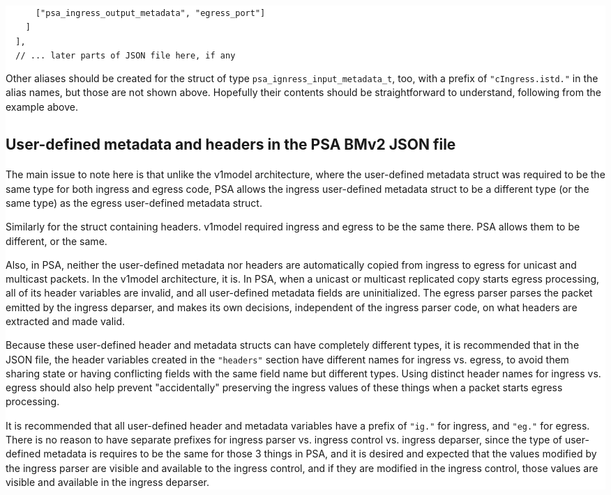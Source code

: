 ```
      ["psa_ingress_output_metadata", "egress_port"]
    ]
  ],
  // ... later parts of JSON file here, if any
```

Other aliases should be created for the struct of type
`psa_ignress_input_metadata_t`, too, with a prefix of
`"cIngress.istd."` in the alias names, but those are not shown above.
Hopefully their contents should be straightforward to understand,
following from the example above.


## User-defined metadata and headers in the PSA BMv2 JSON file

The main issue to note here is that unlike the v1model architecture,
where the user-defined metadata struct was required to be the same
type for both ingress and egress code, PSA allows the ingress
user-defined metadata struct to be a different type (or the same type)
as the egress user-defined metadata struct.

Similarly for the struct containing headers.  v1model required ingress
and egress to be the same there.  PSA allows them to be different, or
the same.

Also, in PSA, neither the user-defined metadata nor headers are
automatically copied from ingress to egress for unicast and multicast
packets.  In the v1model architecture, it is.  In PSA, when a unicast
or multicast replicated copy starts egress processing, all of its
header variables are invalid, and all user-defined metadata fields are
uninitialized.  The egress parser parses the packet emitted by the
ingress deparser, and makes its own decisions, independent of the
ingress parser code, on what headers are extracted and made valid.

Because these user-defined header and metadata structs can have
completely different types, it is recommended that in the JSON file,
the header variables created in the `"headers"` section have different
names for ingress vs. egress, to avoid them sharing state or having
conflicting fields with the same field name but different types.
Using distinct header names for ingress vs. egress should also help
prevent "accidentally" preserving the ingress values of these things
when a packet starts egress processing.

It is recommended that all user-defined header and metadata variables
have a prefix of `"ig."` for ingress, and `"eg."` for egress.  There
is no reason to have separate prefixes for ingress parser vs. ingress
control vs. ingress deparser, since the type of user-defined metadata
is requires to be the same for those 3 things in PSA, and it is
desired and expected that the values modified by the ingress parser
are visible and available to the ingress control, and if they are
modified in the ingress control, those values are visible and
available in the ingress deparser.
